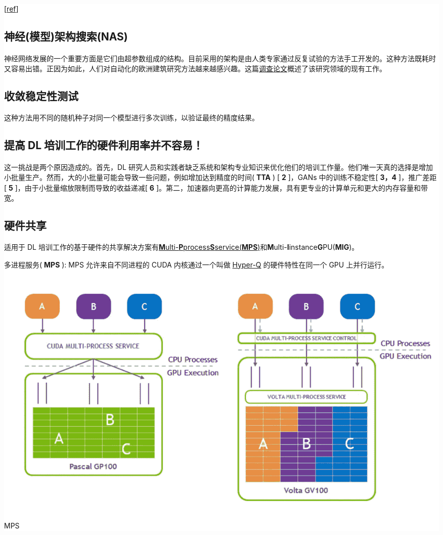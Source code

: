 [[ref](https://openai.com/blog/ai-and-compute/)]

## 神经(模型)架构搜索(NAS)

神经网络发展的一个重要方面是它们由超参数组成的结构。目前采用的架构是由人类专家通过反复试验的方法手工开发的。这种方法既耗时又容易出错。正因为如此，人们对自动化的欧洲建筑研究方法越来越感兴趣。这篇[调查论文](https://jmlr.org/papers/v20/18-598.html)概述了该研究领域的现有工作。

## 收敛稳定性测试

这种方法用不同的随机种子对同一个模型进行多次训练，以验证最终的精度结果。

## 提高 DL 培训工作的硬件利用率并不容易！

这一挑战是两个原因造成的。首先，DL 研究人员和实践者缺乏系统和架构专业知识来优化他们的培训工作量。他们唯一天真的选择是增加小批量生产。然而，大的小批量可能会导致一些问题，例如增加达到精度的时间( **TTA** ) [ **2** ]，GANs 中的训练不稳定性[ **3，4** ]，推广差距[ **5** ]，由于小批量缩放限制而导致的收益递减[ **6** ]。第二，加速器向更高的计算能力发展，具有更专业的计算单元和更大的内存容量和带宽。

## 硬件共享

适用于 DL 培训工作的基于硬件的共享解决方案有[**M**ulti-**P**process**S**service(**MPS**)](https://docs.nvidia.com/deploy/pdf/CUDA_Multi_Process_Service_Overview.pdf)和**M**ulti-**I**instance**G**PU(**MIG**)。

多进程服务( **MPS** ): MPS 允许来自不同进程的 CUDA 内核通过一个叫做 [Hyper-Q](https://developer.download.nvidia.com/compute/DevZone/C/html_x64/6_Advanced/simpleHyperQ/doc/HyperQ.pdf) 的硬件特性在同一个 GPU 上并行运行。

![](img/1d915125aee4b3fee50c105f583311c7.png)

MPS
